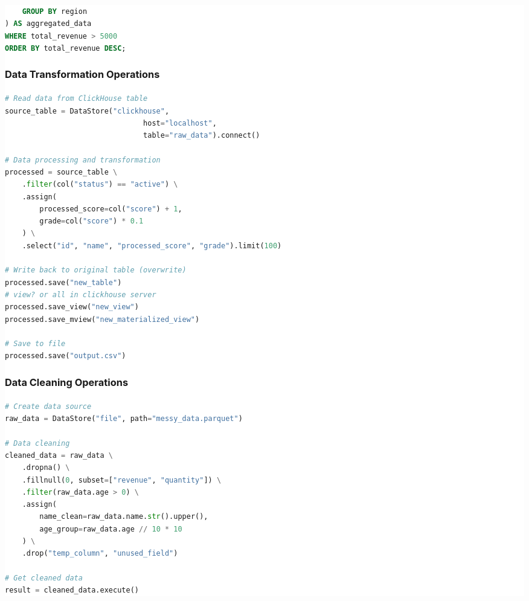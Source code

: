 ```sql
    GROUP BY region
) AS aggregated_data
WHERE total_revenue > 5000
ORDER BY total_revenue DESC;
```

### Data Transformation Operations

```python
# Read data from ClickHouse table
source_table = DataStore("clickhouse",
                                host="localhost",
                                table="raw_data").connect()

# Data processing and transformation
processed = source_table \
    .filter(col("status") == "active") \
    .assign(
        processed_score=col("score") + 1,
        grade=col("score") * 0.1
    ) \
    .select("id", "name", "processed_score", "grade").limit(100)

# Write back to original table (overwrite)
processed.save("new_table")
# view? or all in clickhouse server
processed.save_view("new_view")
processed.save_mview("new_materialized_view")

# Save to file
processed.save("output.csv")
```

### Data Cleaning Operations

```python
# Create data source
raw_data = DataStore("file", path="messy_data.parquet")

# Data cleaning
cleaned_data = raw_data \
    .dropna() \
    .fillnull(0, subset=["revenue", "quantity"]) \
    .filter(raw_data.age > 0) \
    .assign(
        name_clean=raw_data.name.str().upper(),
        age_group=raw_data.age // 10 * 10
    ) \
    .drop("temp_column", "unused_field")

# Get cleaned data
result = cleaned_data.execute()
```
